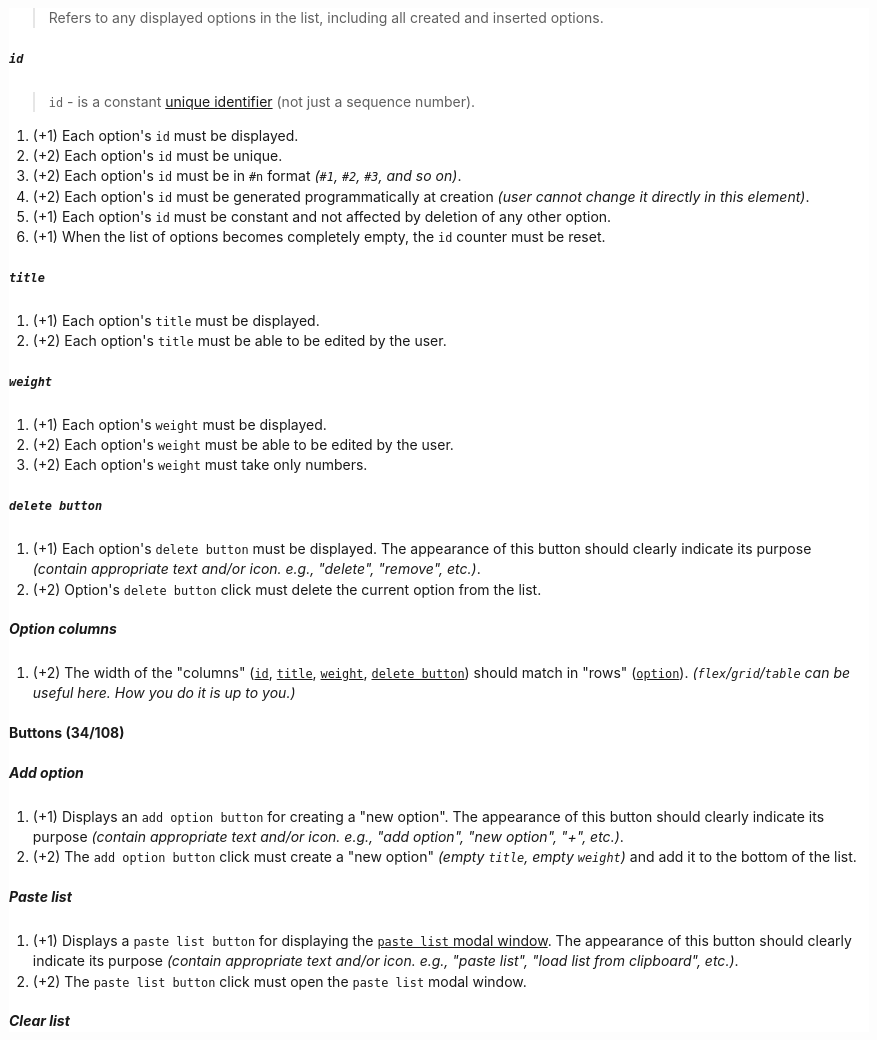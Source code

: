 > Refers to any displayed options in the list, including all created and inserted options.

##### `id`

> `id` - is a constant [unique identifier](https://en.wikipedia.org/wiki/Unique_identifier) (not just a sequence number).

1. (+1) Each option's `id` must be displayed.
2. (+2) Each option's `id` must be unique.
3. (+2) Each option's `id` must be in `#n` format _(`#1`, `#2`, `#3`, and so on)_.
4. (+2) Each option's `id` must be generated programmatically at creation _(user cannot change it directly in this element)_.
5. (+1) Each option's `id` must be constant and not affected by deletion of any other option.
6. (+1) When the list of options becomes completely empty, the `id` counter must be reset.

##### `title`

1. (+1) Each option's `title` must be displayed.
2. (+2) Each option's `title` must be able to be edited by the user.

##### `weight`

1. (+1) Each option's `weight` must be displayed.
2. (+2) Each option's `weight` must be able to be edited by the user.
3. (+2) Each option's `weight` must take only numbers.

##### `delete button`

1. (+1) Each option's `delete button` must be displayed. The appearance of this button should clearly indicate its purpose _(contain appropriate text and/or icon. e.g., "delete", "remove", etc.)_.
2. (+2) Option's `delete button` click must delete the current option from the list.

##### Option columns

1. (+2) The width of the "columns" ([`id`](#id), [`title`](#title), [`weight`](#weight), [`delete button`](#delete-button)) should match in "rows" ([`option`](#option-22108)). _(`flex`/`grid`/`table` can be useful here. How you do it is up to you.)_

#### Buttons (34/108)

##### Add option

1. (+1) Displays an `add option button` for creating a "new option". The appearance of this button should clearly indicate its purpose _(contain appropriate text and/or icon. e.g., "add option", "new option", "+", etc.)_.
2. (+2) The `add option button` click must create a "new option" _(empty `title`, empty `weight`)_ and add it to the bottom of the list.

##### Paste list

1. (+1) Displays a `paste list button` for displaying the [`paste list` modal window](#paste-list-modal). The appearance of this button should clearly indicate its purpose _(contain appropriate text and/or icon. e.g., "paste list", "load list from clipboard", etc.)_.
2. (+2) The `paste list button` click must open the `paste list` modal window.

##### Clear list
